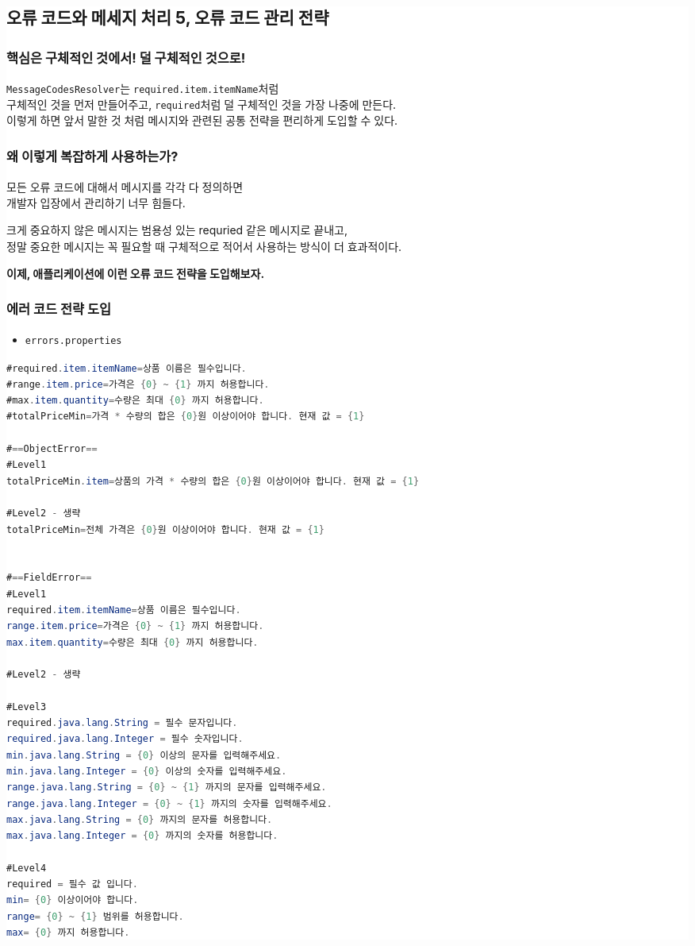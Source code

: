 ## 오류 코드와 메세지 처리 5, 오류 코드 관리 전략
### 핵심은 구체적인 것에서! 덜 구체적인 것으로!
`MessageCodesResolver`는 `required.item.itemName`처럼 \
구체적인 것을 먼저 만들어주고, `required`처럼 덜 구체적인 것을 가장 나중에 만든다.\
이렇게 하면 앞서 말한 것 처럼 메시지와 관련된 공통 전략을 편리하게 도입할 수 있다.

### 왜 이렇게 복잡하게 사용하는가?
모든 오류 코드에 대해서 메시지를 각각 다 정의하면 \
개발자 입장에서 관리하기 너무 힘들다.

크게 중요하지 않은 메시지는 범용성 있는 requried 같은 메시지로 끝내고, \
정말 중요한 메시지는 꼭 필요할 때 구체적으로 적어서 사용하는 방식이 더 효과적이다.

**이제, 애플리케이션에 이런 오류 코드 전략을 도입해보자.**

### 에러 코드 전략 도입
* `errors.properties`
```java
#required.item.itemName=상품 이름은 필수입니다.
#range.item.price=가격은 {0} ~ {1} 까지 허용합니다.
#max.item.quantity=수량은 최대 {0} 까지 허용합니다.
#totalPriceMin=가격 * 수량의 합은 {0}원 이상이어야 합니다. 현재 값 = {1}

#==ObjectError==
#Level1
totalPriceMin.item=상품의 가격 * 수량의 합은 {0}원 이상이어야 합니다. 현재 값 = {1}

#Level2 - 생략
totalPriceMin=전체 가격은 {0}원 이상이어야 합니다. 현재 값 = {1}


#==FieldError==
#Level1
required.item.itemName=상품 이름은 필수입니다.
range.item.price=가격은 {0} ~ {1} 까지 허용합니다.
max.item.quantity=수량은 최대 {0} 까지 허용합니다.

#Level2 - 생략

#Level3
required.java.lang.String = 필수 문자입니다.
required.java.lang.Integer = 필수 숫자입니다.
min.java.lang.String = {0} 이상의 문자를 입력해주세요.
min.java.lang.Integer = {0} 이상의 숫자를 입력해주세요.
range.java.lang.String = {0} ~ {1} 까지의 문자를 입력해주세요.
range.java.lang.Integer = {0} ~ {1} 까지의 숫자를 입력해주세요.
max.java.lang.String = {0} 까지의 문자를 허용합니다.
max.java.lang.Integer = {0} 까지의 숫자를 허용합니다.

#Level4
required = 필수 값 입니다.
min= {0} 이상이어야 합니다.
range= {0} ~ {1} 범위를 허용합니다.
max= {0} 까지 허용합니다.
```
